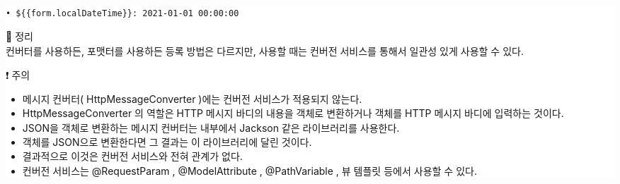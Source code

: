 ```html
• ${{form.localDateTime}}: 2021-01-01 00:00:00
```

📌 정리   
컨버터를 사용하든, 포맷터를 사용하든 등록 방법은 다르지만, 사용할 때는 컨버전 서비스를 통해서 일관성 있게 사용할 수 있다.

❗ 주의
* 메시지 컨버터( HttpMessageConverter )에는 컨버전 서비스가 적용되지 않는다.
* HttpMessageConverter 의 역할은 HTTP 메시지 바디의 내용을 객체로 변환하거나 객체를 HTTP 메시지 바디에 입력하는 것이다.
* JSON을 객체로 변환하는 메시지 컨버터는 내부에서 Jackson 같은 라이브러리를 사용한다. 
* 객체를 JSON으로 변환한다면 그 결과는 이 라이브러리에 달린 것이다.
* 결과적으로 이것은 컨버전 서비스와 전혀 관계가 없다.
* 컨버전 서비스는 @RequestParam , @ModelAttribute , @PathVariable , 뷰 템플릿 등에서 사용할 수 있다.
